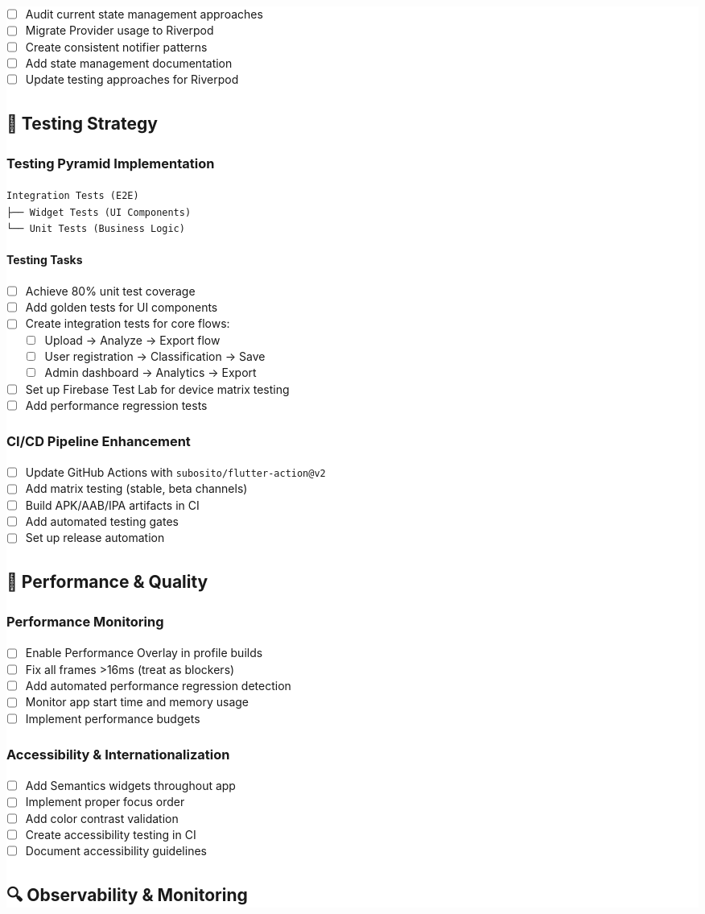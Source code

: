 - [ ] Audit current state management approaches
- [ ] Migrate Provider usage to Riverpod
- [ ] Create consistent notifier patterns
- [ ] Add state management documentation
- [ ] Update testing approaches for Riverpod

## 🧪 Testing Strategy

### Testing Pyramid Implementation
```
Integration Tests (E2E)
├── Widget Tests (UI Components)  
└── Unit Tests (Business Logic)
```

#### Testing Tasks
- [ ] Achieve 80% unit test coverage
- [ ] Add golden tests for UI components
- [ ] Create integration tests for core flows:
  - [ ] Upload → Analyze → Export flow
  - [ ] User registration → Classification → Save
  - [ ] Admin dashboard → Analytics → Export
- [ ] Set up Firebase Test Lab for device matrix testing
- [ ] Add performance regression tests

### CI/CD Pipeline Enhancement
- [ ] Update GitHub Actions with `subosito/flutter-action@v2`
- [ ] Add matrix testing (stable, beta channels)
- [ ] Build APK/AAB/IPA artifacts in CI
- [ ] Add automated testing gates
- [ ] Set up release automation

## 📱 Performance & Quality

### Performance Monitoring
- [ ] Enable Performance Overlay in profile builds
- [ ] Fix all frames >16ms (treat as blockers)
- [ ] Add automated performance regression detection
- [ ] Monitor app start time and memory usage
- [ ] Implement performance budgets

### Accessibility & Internationalization
- [ ] Add Semantics widgets throughout app
- [ ] Implement proper focus order
- [ ] Add color contrast validation
- [ ] Create accessibility testing in CI
- [ ] Document accessibility guidelines

## 🔍 Observability & Monitoring

